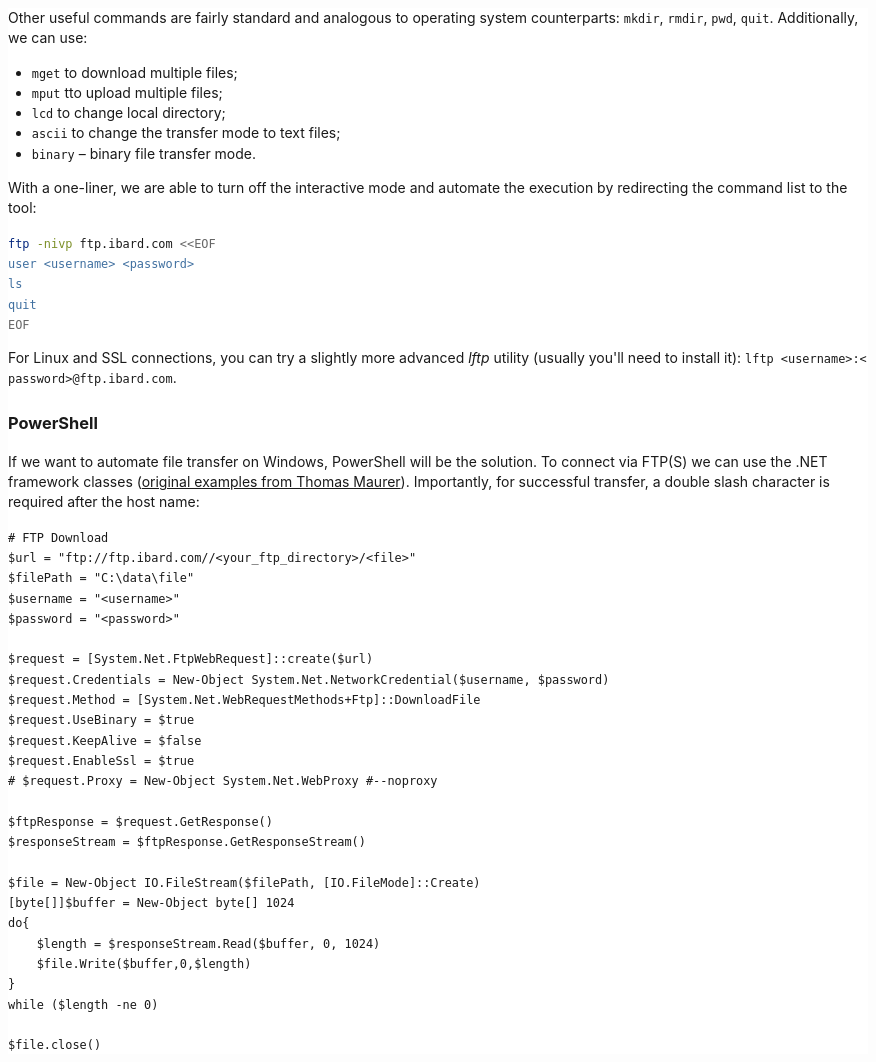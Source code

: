 Other useful commands are fairly standard and analogous to operating system counterparts: `mkdir`, `rmdir`, `pwd`, `quit`.
Additionally, we can use:
- `mget` to download multiple files;
- `mput` tto upload multiple files;
- `lcd` to change local directory;
- `ascii` to change the transfer mode to text files;
- `binary` – binary file transfer mode.

With a one-liner, we are able to turn off the interactive mode and automate the execution by redirecting the command list to the tool:
```sh
ftp -nivp ftp.ibard.com <<EOF
user <username> <password>
ls
quit
EOF
```

For Linux and SSL connections, you can try a slightly more advanced *lftp* utility (usually you'll need to install it):
`lftp <username>:<password>@ftp.ibard.com`.

### PowerShell
If we want to automate file transfer on Windows, PowerShell will be the solution.
To connect via FTP(S) we can use the .NET framework classes ([original examples from Thomas Maurer](https://www.thomasmaurer.ch/2010/11/powershell-ftp-upload-and-download/)).
Importantly, for successful transfer, a double slash character is required after the host name:

```shell
# FTP Download
$url = "ftp://ftp.ibard.com//<your_ftp_directory>/<file>"
$filePath = "C:\data\file"
$username = "<username>"
$password = "<password>"

$request = [System.Net.FtpWebRequest]::create($url)
$request.Credentials = New-Object System.Net.NetworkCredential($username, $password)
$request.Method = [System.Net.WebRequestMethods+Ftp]::DownloadFile
$request.UseBinary = $true
$request.KeepAlive = $false
$request.EnableSsl = $true
# $request.Proxy = New-Object System.Net.WebProxy #--noproxy

$ftpResponse = $request.GetResponse()
$responseStream = $ftpResponse.GetResponseStream()

$file = New-Object IO.FileStream($filePath, [IO.FileMode]::Create)
[byte[]]$buffer = New-Object byte[] 1024
do{
    $length = $responseStream.Read($buffer, 0, 1024)
    $file.Write($buffer,0,$length)
}
while ($length -ne 0)

$file.close()
```
